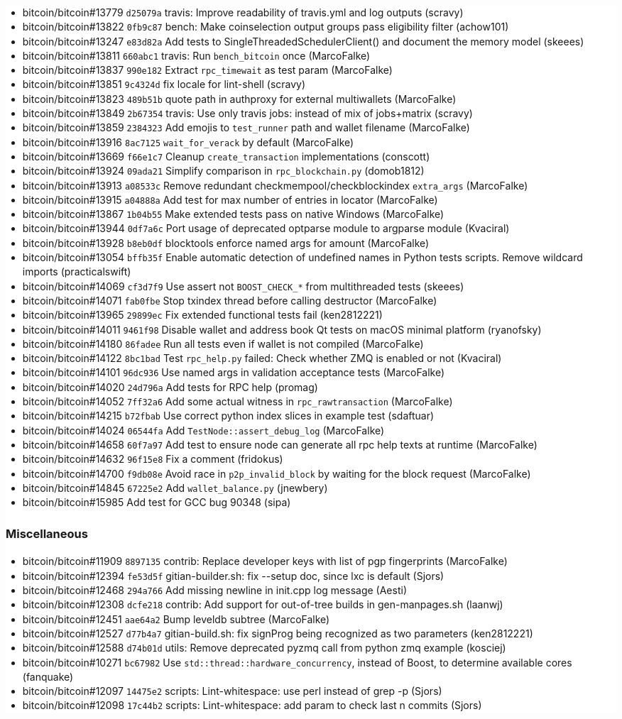 - bitcoin/bitcoin#13779 `d25079a` travis: Improve readability of travis.yml and log outputs (scravy)
- bitcoin/bitcoin#13822 `0fb9c87` bench: Make coinselection output groups pass eligibility filter (achow101)
- bitcoin/bitcoin#13247 `e83d82a` Add tests to SingleThreadedSchedulerClient() and document the memory model (skeees)
- bitcoin/bitcoin#13811 `660abc1` travis: Run `bench_bitcoin` once (MarcoFalke)
- bitcoin/bitcoin#13837 `990e182` Extract `rpc_timewait` as test param (MarcoFalke)
- bitcoin/bitcoin#13851 `9c4324d` fix locale for lint-shell (scravy)
- bitcoin/bitcoin#13823 `489b51b` quote path in authproxy for external multiwallets (MarcoFalke)
- bitcoin/bitcoin#13849 `2b67354` travis: Use only travis jobs: instead of mix of jobs+matrix (scravy)
- bitcoin/bitcoin#13859 `2384323` Add emojis to `test_runner` path and wallet filename (MarcoFalke)
- bitcoin/bitcoin#13916 `8ac7125` `wait_for_verack` by default (MarcoFalke)
- bitcoin/bitcoin#13669 `f66e1c7` Cleanup `create_transaction` implementations (conscott)
- bitcoin/bitcoin#13924 `09ada21` Simplify comparison in `rpc_blockchain.py` (domob1812)
- bitcoin/bitcoin#13913 `a08533c` Remove redundant checkmempool/checkblockindex `extra_args` (MarcoFalke)
- bitcoin/bitcoin#13915 `a04888a` Add test for max number of entries in locator (MarcoFalke)
- bitcoin/bitcoin#13867 `1b04b55` Make extended tests pass on native Windows (MarcoFalke)
- bitcoin/bitcoin#13944 `0df7a6c` Port usage of deprecated optparse module to argparse module (Kvaciral)
- bitcoin/bitcoin#13928 `b8eb0df` blocktools enforce named args for amount (MarcoFalke)
- bitcoin/bitcoin#13054 `bffb35f` Enable automatic detection of undefined names in Python tests scripts. Remove wildcard imports (practicalswift)
- bitcoin/bitcoin#14069 `cf3d7f9` Use assert not `BOOST_CHECK_*` from multithreaded tests (skeees)
- bitcoin/bitcoin#14071 `fab0fbe` Stop txindex thread before calling destructor (MarcoFalke)
- bitcoin/bitcoin#13965 `29899ec` Fix extended functional tests fail (ken2812221)
- bitcoin/bitcoin#14011 `9461f98` Disable wallet and address book Qt tests on macOS minimal platform (ryanofsky)
- bitcoin/bitcoin#14180 `86fadee` Run all tests even if wallet is not compiled (MarcoFalke)
- bitcoin/bitcoin#14122 `8bc1bad` Test `rpc_help.py` failed: Check whether ZMQ is enabled or not (Kvaciral)
- bitcoin/bitcoin#14101 `96dc936` Use named args in validation acceptance tests (MarcoFalke)
- bitcoin/bitcoin#14020 `24d796a` Add tests for RPC help (promag)
- bitcoin/bitcoin#14052 `7ff32a6` Add some actual witness in `rpc_rawtransaction` (MarcoFalke)
- bitcoin/bitcoin#14215 `b72fbab` Use correct python index slices in example test (sdaftuar)
- bitcoin/bitcoin#14024 `06544fa` Add `TestNode::assert_debug_log` (MarcoFalke)
- bitcoin/bitcoin#14658 `60f7a97` Add test to ensure node can generate all rpc help texts at runtime (MarcoFalke)
- bitcoin/bitcoin#14632 `96f15e8` Fix a comment (fridokus)
- bitcoin/bitcoin#14700 `f9db08e` Avoid race in `p2p_invalid_block` by waiting for the block request (MarcoFalke)
- bitcoin/bitcoin#14845 `67225e2` Add `wallet_balance.py` (jnewbery)
- bitcoin/bitcoin#15985 Add test for GCC bug 90348 (sipa)

### Miscellaneous
- bitcoin/bitcoin#11909 `8897135` contrib: Replace developer keys with list of pgp fingerprints (MarcoFalke)
- bitcoin/bitcoin#12394 `fe53d5f` gitian-builder.sh: fix --setup doc, since lxc is default (Sjors)
- bitcoin/bitcoin#12468 `294a766` Add missing newline in init.cpp log message (Aesti)
- bitcoin/bitcoin#12308 `dcfe218` contrib: Add support for out-of-tree builds in gen-manpages.sh (laanwj)
- bitcoin/bitcoin#12451 `aae64a2` Bump leveldb subtree (MarcoFalke)
- bitcoin/bitcoin#12527 `d77b4a7` gitian-build.sh: fix signProg being recognized as two parameters (ken2812221)
- bitcoin/bitcoin#12588 `d74b01d` utils: Remove deprecated pyzmq call from python zmq example (kosciej)
- bitcoin/bitcoin#10271 `bc67982` Use `std::thread::hardware_concurrency`, instead of Boost, to determine available cores (fanquake)
- bitcoin/bitcoin#12097 `14475e2` scripts: Lint-whitespace: use perl instead of grep -p (Sjors)
- bitcoin/bitcoin#12098 `17c44b2` scripts: Lint-whitespace: add param to check last n commits (Sjors)